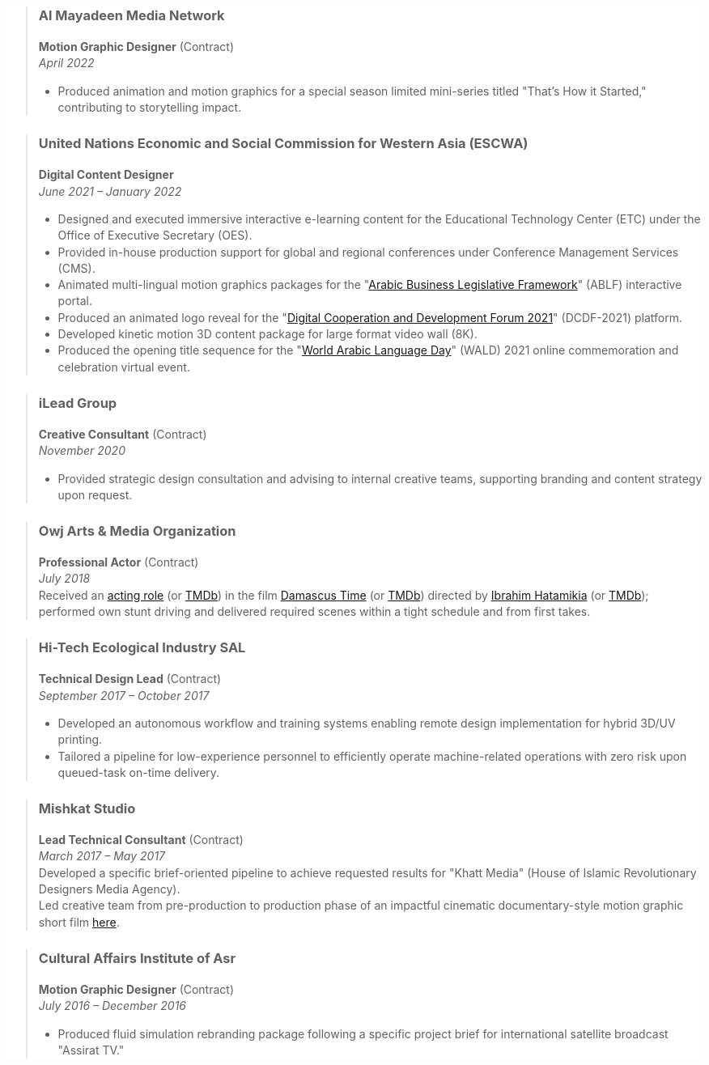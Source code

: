 > ### Al Mayadeen Media Network  
> **Motion Graphic Designer** (Contract)  
> *April 2022*  
> - Produced animation and motion graphics for a special season limited mini-series titled "That’s How it Started," contributing to storytelling impact.

> ### United Nations Economic and Social Commission for Western Asia (ESCWA)  
> **Digital Content Designer**  
> *June 2021 – January 2022*  
> - Designed and executed immersive interactive e-learning content for the Educational Technology Center (ETC) under the Office of Executive Secretary (OES).  
> - Provided in-house production support for global and regional conferences under Conference Management Services (CMS).  
> - Animated multi-lingual motion graphics packages for the "[Arabic Business Legislative Framework](https://publications.unescwa.org/projects/ablf)" (ABLF) interactive portal.  
> - Produced an animated logo reveal for the "[Digital Cooperation and Development Forum 2021](https://dcdf-2021.unescwa.org/)" (DCDF-2021) platform.  
> - Developed kinetic motion 3D content package for large format video wall (8K).  
> - Produced the opening title sequence for the "[World Arabic Language Day](https://www.unescwa.org/events/arabic-language-day-2021)" (WALD) 2021 online commemoration and celebration virtual event.

> ### iLead Group  
> **Creative Consultant** (Contract)  
> *November 2020*  
> - Provided strategic design consultation and advising to internal creative teams, supporting branding and content strategy upon request.

> ### Owj Arts & Media Organization  
> **Professional Actor** (Contract)  
> *July 2018*  
> Received an [acting role](https://imdb.com/name/nm9692959/ "IMDb") (or [TMDb](https://www.themoviedb.org/person/5166813-youssef-el-zein)) in the film [Damascus Time](https://imdb.com/title/tt7897478/ "IMDb") (or [TMDb](https://www.themoviedb.org/movie/504198)) directed by [Ibrahim Hatamikia](https://imdb.com/name/nm0368690/ "IMDb") (or [TMDb](https://www.themoviedb.org/person/1292421)); performed own stunt driving and delivered required scenes within a tight schedule and from first takes.

> ### Hi-Tech Ecological Industry SAL  
> **Technical Design Lead** (Contract)  
> *September 2017 – October 2017*  
> - Developed an autonomous workflow and training systems enabling remote design implementation for hybrid 3D/UV printing.  
> - Tailored a pipeline for low-experience personnel to efficiently operate machine-related operations with zero risk upon queued-task on-time delivery.

> ### Mishkat Studio  
> **Lead Technical Consultant** (Contract)  
> *March 2017 – May 2017*  
> Developed a specific brief-oriented pipeline to achieve requested results for "Khatt Media" (House of Islamic Revolutionary Designers Media Agency).  
> Led creative team from pre-production to production phase of an impactful cinematic documentary-style motion graphic short film [here](https://www.aparat.com/v/g585crv).

> ### Cultural Affairs Institute of Asr  
> **Motion Graphic Designer** (Contract)  
> *July 2016 – December 2016*  
> - Produced fluid simulation rebranding package following a specific project brief for international satellite broadcast "Assirat TV."
